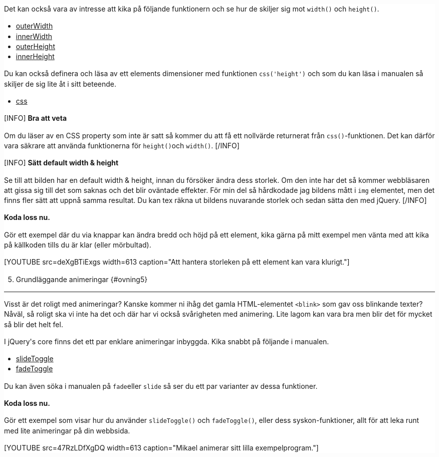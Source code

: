Det kan också vara av intresse att kika på följande funktionern och se hur de skiljer sig mot `width()` och `height()`.

* [outerWidth](http://api.jquery.com/outerWidth/)
* [innerWidth](http://api.jquery.com/innerWidth/)
* [outerHeight](http://api.jquery.com/outerHeight/)
* [innerHeight](http://api.jquery.com/innerHeight/)

Du kan också definera och läsa av ett elements dimensioner med funktionen `css('height')` och som du kan läsa i manualen så skiljer de sig lite åt i sitt beteende. 

* [css](http://api.jquery.com/css/)

[INFO]
**Bra att veta**

Om du läser av en CSS property som inte är satt så kommer du att få ett nollvärde returnerat från `css()`-funktionen. Det kan därför vara säkrare att använda funktionerna för `height()`och `width()`.
[/INFO]

[INFO]
**Sätt default width & height**

Se till att bilden har en default width & height, innan du försöker ändra dess storlek. Om den inte har det så kommer webbläsaren att gissa sig till det som saknas och det blir oväntade effekter. För min del så hårdkodade jag bildens mått i `img` elementet, men det finns fler sätt att uppnå samma resultat. Du kan tex räkna ut bildens nuvarande storlek och sedan sätta den med jQuery. 
[/INFO]


**Koda loss nu.** 

Gör ett exempel där du via knappar kan ändra bredd och höjd på ett element, kika gärna på mitt exempel men vänta med att kika på källkoden tills du är klar (eller mörbultad).

[YOUTUBE src=deXgBTiExgs width=613 caption="Att hantera storleken på ett element kan vara klurigt."]



5. Grundläggande animeringar {#ovning5}
---------------------------------------------------

Visst är det roligt med animeringar? Kanske kommer ni ihåg det gamla HTML-elementet `<blink>` som gav oss blinkande texter? Nåväl, så roligt ska vi inte ha det och där har vi också svårigheten med animering. Lite lagom kan vara bra men blir det för mycket så blir det helt fel.

I jQuery's core finns det ett par enklare animeringar inbyggda. Kika snabbt på följande i manualen.

* [slideToggle](http://api.jquery.com/slideToggle/)
* [fadeToggle](http://api.jquery.com/fadeToggle/)

Du kan även söka i manualen på `fade`eller `slide` så ser du ett par varianter av dessa funktioner.

**Koda loss nu.** 

Gör ett exempel som visar hur du använder `slideToggle()` och `fadeToggle()`, eller dess syskon-funktioner, allt för att leka runt med lite animeringar på din webbsida.

[YOUTUBE src=47RzLDfXgDQ width=613 caption="Mikael animerar sitt lilla exempelprogram."]
